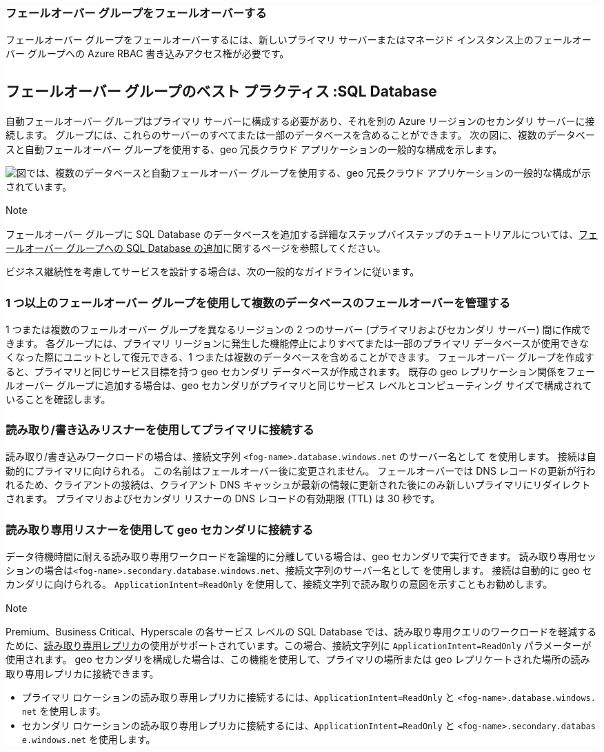 ### <a name="fail-over-a-failover-group"></a>フェールオーバー グループをフェールオーバーする

フェールオーバー グループをフェールオーバーするには、新しいプライマリ サーバーまたはマネージド インスタンス上のフェールオーバー グループへの Azure RBAC 書き込みアクセス権が必要です。

## <a name="failover-group-best-practices-for-sql-database"></a><a name="best-practices-for-sql-database"></a>フェールオーバー グループのベスト プラクティス :SQL Database

自動フェールオーバー グループはプライマリ サーバーに構成する必要があり、それを別の Azure リージョンのセカンダリ サーバーに接続します。 グループには、これらのサーバーのすべてまたは一部のデータベースを含めることができます。 次の図に、複数のデータベースと自動フェールオーバー グループを使用する、geo 冗長クラウド アプリケーションの一般的な構成を示します。

![図では、複数のデータベースと自動フェールオーバー グループを使用する、geo 冗長クラウド アプリケーションの一般的な構成が示されています。](./media/auto-failover-group-overview/auto-failover-group.png)

> [!NOTE]
> フェールオーバー グループに SQL Database のデータベースを追加する詳細なステップバイステップのチュートリアルについては、[フェールオーバー グループへの SQL Database の追加](failover-group-add-single-database-tutorial.md)に関するページを参照してください。

ビジネス継続性を考慮してサービスを設計する場合は、次の一般的なガイドラインに従います。

### <a name="use-one-or-several-failover-groups-to-manage-failover-of-multiple-databases"></a><a name="using-one-or-several-failover-groups-to-manage-failover-of-multiple-databases"></a> 1 つ以上のフェールオーバー グループを使用して複数のデータベースのフェールオーバーを管理する

1 つまたは複数のフェールオーバー グループを異なるリージョンの 2 つのサーバー (プライマリおよびセカンダリ サーバー) 間に作成できます。 各グループには、プライマリ リージョンに発生した機能停止によりすべてまたは一部のプライマリ データベースが使用できなくなった際にユニットとして復元できる、1 つまたは複数のデータベースを含めることができます。 フェールオーバー グループを作成すると、プライマリと同じサービス目標を持つ geo セカンダリ データベースが作成されます。 既存の geo レプリケーション関係をフェールオーバー グループに追加する場合は、geo セカンダリがプライマリと同じサービス レベルとコンピューティング サイズで構成されていることを確認します。
  
### <a name="use-the-read-write-listener-to-connect-to-primary"></a><a name="using-read-write-listener-for-oltp-workload"></a> 読み取り/書き込みリスナーを使用してプライマリに接続する

読み取り/書き込みワークロードの場合は、接続文字列 `<fog-name>.database.windows.net` のサーバー名として を使用します。 接続は自動的にプライマリに向けられる。 この名前はフェールオーバー後に変更されません。 フェールオーバーでは DNS レコードの更新が行われるため、クライアントの接続は、クライアント DNS キャッシュが最新の情報に更新された後にのみ新しいプライマリにリダイレクトされます。 プライマリおよびセカンダリ リスナーの DNS レコードの有効期限 (TTL) は 30 秒です。

### <a name="use-the-read-only-listener-to-connect-to-geo-secondary"></a><a name="using-read-only-listener-for-read-only-workload"></a> 読み取り専用リスナーを使用して geo セカンダリに接続する

データ待機時間に耐える読み取り専用ワークロードを論理的に分離している場合は、geo セカンダリで実行できます。 読み取り専用セッションの場合は`<fog-name>.secondary.database.windows.net`、接続文字列のサーバー名として を使用します。 接続は自動的に geo セカンダリに向けられる。 `ApplicationIntent=ReadOnly` を使用して、接続文字列で読み取りの意図を示すこともお勧めします。

> [!NOTE]
> Premium、Business Critical、Hyperscale の各サービス レベルの SQL Database では、読み取り専用クエリのワークロードを軽減するために、[読み取り専用レプリカ](read-scale-out.md)の使用がサポートされています。この場合、接続文字列に `ApplicationIntent=ReadOnly` パラメーターが使用されます。 geo セカンダリを構成した場合は、この機能を使用して、プライマリの場所または geo レプリケートされた場所の読み取り専用レプリカに接続できます。
>
> - プライマリ ロケーションの読み取り専用レプリカに接続するには、`ApplicationIntent=ReadOnly` と `<fog-name>.database.windows.net` を使用します。
> - セカンダリ ロケーションの読み取り専用レプリカに接続するには、`ApplicationIntent=ReadOnly` と `<fog-name>.secondary.database.windows.net` を使用します。
